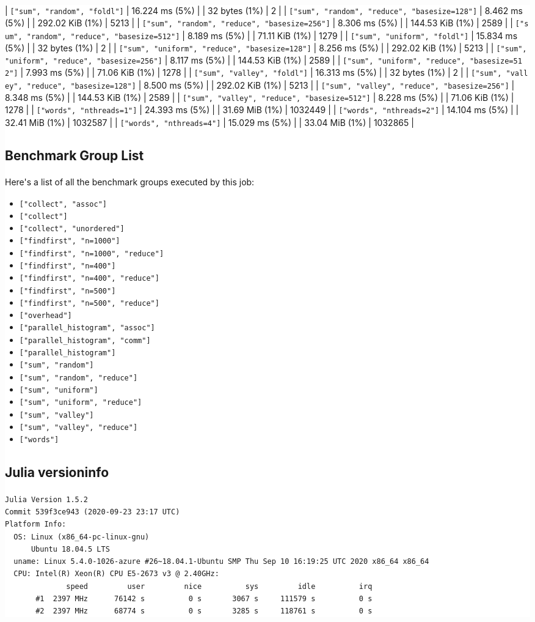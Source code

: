 | `["sum", "random", "foldl"]`                        |  16.224 ms (5%) |           |    32 bytes (1%) |           2 |
| `["sum", "random", "reduce", "basesize=128"]`       |   8.462 ms (5%) |           |  292.02 KiB (1%) |        5213 |
| `["sum", "random", "reduce", "basesize=256"]`       |   8.306 ms (5%) |           |  144.53 KiB (1%) |        2589 |
| `["sum", "random", "reduce", "basesize=512"]`       |   8.189 ms (5%) |           |   71.11 KiB (1%) |        1279 |
| `["sum", "uniform", "foldl"]`                       |  15.834 ms (5%) |           |    32 bytes (1%) |           2 |
| `["sum", "uniform", "reduce", "basesize=128"]`      |   8.256 ms (5%) |           |  292.02 KiB (1%) |        5213 |
| `["sum", "uniform", "reduce", "basesize=256"]`      |   8.117 ms (5%) |           |  144.53 KiB (1%) |        2589 |
| `["sum", "uniform", "reduce", "basesize=512"]`      |   7.993 ms (5%) |           |   71.06 KiB (1%) |        1278 |
| `["sum", "valley", "foldl"]`                        |  16.313 ms (5%) |           |    32 bytes (1%) |           2 |
| `["sum", "valley", "reduce", "basesize=128"]`       |   8.500 ms (5%) |           |  292.02 KiB (1%) |        5213 |
| `["sum", "valley", "reduce", "basesize=256"]`       |   8.348 ms (5%) |           |  144.53 KiB (1%) |        2589 |
| `["sum", "valley", "reduce", "basesize=512"]`       |   8.228 ms (5%) |           |   71.06 KiB (1%) |        1278 |
| `["words", "nthreads=1"]`                           |  24.393 ms (5%) |           |   31.69 MiB (1%) |     1032449 |
| `["words", "nthreads=2"]`                           |  14.104 ms (5%) |           |   32.41 MiB (1%) |     1032587 |
| `["words", "nthreads=4"]`                           |  15.029 ms (5%) |           |   33.04 MiB (1%) |     1032865 |

## Benchmark Group List
Here's a list of all the benchmark groups executed by this job:

- `["collect", "assoc"]`
- `["collect"]`
- `["collect", "unordered"]`
- `["findfirst", "n=1000"]`
- `["findfirst", "n=1000", "reduce"]`
- `["findfirst", "n=400"]`
- `["findfirst", "n=400", "reduce"]`
- `["findfirst", "n=500"]`
- `["findfirst", "n=500", "reduce"]`
- `["overhead"]`
- `["parallel_histogram", "assoc"]`
- `["parallel_histogram", "comm"]`
- `["parallel_histogram"]`
- `["sum", "random"]`
- `["sum", "random", "reduce"]`
- `["sum", "uniform"]`
- `["sum", "uniform", "reduce"]`
- `["sum", "valley"]`
- `["sum", "valley", "reduce"]`
- `["words"]`

## Julia versioninfo
```
Julia Version 1.5.2
Commit 539f3ce943 (2020-09-23 23:17 UTC)
Platform Info:
  OS: Linux (x86_64-pc-linux-gnu)
      Ubuntu 18.04.5 LTS
  uname: Linux 5.4.0-1026-azure #26~18.04.1-Ubuntu SMP Thu Sep 10 16:19:25 UTC 2020 x86_64 x86_64
  CPU: Intel(R) Xeon(R) CPU E5-2673 v3 @ 2.40GHz: 
              speed         user         nice          sys         idle          irq
       #1  2397 MHz      76142 s          0 s       3067 s     111579 s          0 s
       #2  2397 MHz      68774 s          0 s       3285 s     118761 s          0 s
```